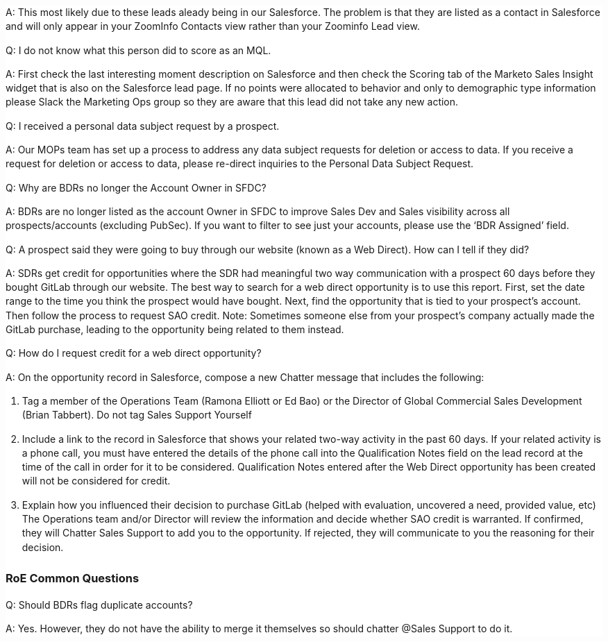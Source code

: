 A: This most likely due to these leads aleady being in our Salesforce. The problem is that they are listed as a contact in Salesforce and will only appear in your ZoomInfo Contacts view rather than your Zoominfo Lead view.

Q: I do not know what this person did to score as an MQL.

A: First check the last interesting moment description on Salesforce and then check the Scoring tab of the Marketo Sales Insight widget that is also on the Salesforce lead page. If no points were allocated to behavior and only to demographic type information please Slack the Marketing Ops group so they are aware that this lead did not take any new action.

Q: I received a personal data subject request by a prospect.

A: Our MOPs team has set up a process to address any data subject requests for deletion or access to data. If you receive a request for deletion or access to data, please re-direct inquiries to the Personal Data Subject Request.

Q: Why are BDRs no longer the Account Owner in SFDC?

A: BDRs are no longer listed as the account Owner in SFDC to improve Sales Dev and Sales visibility across all prospects/accounts (excluding PubSec). If you want to filter to see just your accounts, please use the ‘BDR Assigned’ field.

Q: A prospect said they were going to buy through our website (known as a Web Direct). How can I tell if they did?

A: SDRs get credit for opportunities where the SDR had meaningful two way communication with a prospect 60 days before they bought GitLab through our website. The best way to search for a web direct opportunity is to use this report. First, set the date range to the time you think the prospect would have bought. Next, find the opportunity that is tied to your prospect’s account. Then follow the process to request SAO credit. Note: Sometimes someone else from your prospect’s company actually made the GitLab purchase, leading to the opportunity being related to them instead.

Q: How do I request credit for a web direct opportunity?

A: On the opportunity record in Salesforce, compose a new Chatter message that includes the following:

1. Tag a member of the Operations Team (Ramona Elliott or Ed Bao) or the Director of Global Commercial Sales Development (Brian Tabbert). Do not tag Sales Support Yourself

1. Include a link to the record in Salesforce that shows your related two-way activity in the past 60 days. If your related activity is a phone call, you must have entered the details of the phone call into the Qualification Notes field on the lead record at the time of the call in order for it to be considered. Qualification Notes entered after the Web Direct opportunity has been created will not be considered for credit.

1. Explain how you influenced their decision to purchase GitLab (helped with evaluation, uncovered a need, provided value, etc) The Operations team and/or Director will review the information and decide whether SAO credit is warranted. If confirmed, they will Chatter Sales Support to add you to the opportunity. If rejected, they will communicate to you the reasoning for their decision.

### RoE Common Questions

Q: Should BDRs flag duplicate accounts?

A: Yes. However, they do not have the ability to merge it themselves so should chatter @Sales Support to do it.
